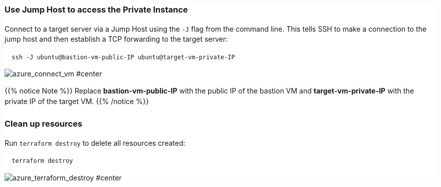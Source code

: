 ### Use Jump Host to access the Private Instance

Connect to a target server via a Jump Host using the `-J` flag from the command line. This tells SSH to make a connection to the jump host and then establish a TCP forwarding to the target server:
```console
  ssh -J ubuntu@bastion-vm-public-IP ubuntu@target-vm-private-IP
```

![azure_connect_vm #center](https://user-images.githubusercontent.com/42368140/230090899-246a5391-a504-47a7-9ae7-5a3826c25ebe.png)

{{% notice Note %}}
Replace **bastion-vm-public-IP** with the public IP of the bastion VM and **target-vm-private-IP** with the private IP of the target VM.
{{% /notice %}}

### Clean up resources
Run `terraform destroy` to delete all resources created:
```console
  terraform destroy
```

![azure_terraform_destroy #center](https://user-images.githubusercontent.com/42368140/230092816-e2db8e58-b1ec-4d85-b3d4-012ce3e5385a.png)
